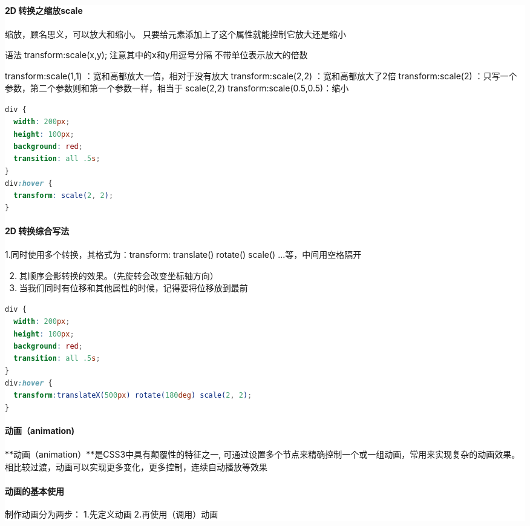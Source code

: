 #### 2D 转换之缩放scale

缩放，顾名思义，可以放大和缩小。 只要给元素添加上了这个属性就能控制它放大还是缩小

语法
transform:scale(x,y);
注意其中的x和y用逗号分隔
不带单位表示放大的倍数

transform:scale(1,1) ：宽和高都放大一倍，相对于没有放大
transform:scale(2,2) ：宽和高都放大了2倍
transform:scale(2) ：只写一个参数，第二个参数则和第一个参数一样，相当于 scale(2,2)
transform:scale(0.5,0.5)：缩小

```css
div {
  width: 200px;
  height: 100px;
  background: red;
  transition: all .5s;
}
div:hover {
  transform: scale(2, 2);
}
```

#### 2D 转换综合写法

   1.同时使用多个转换，其格式为：transform: translate() rotate() scale() ...等，中间用空格隔开

2. 其顺序会影转换的效果。（先旋转会改变坐标轴方向）
3. 当我们同时有位移和其他属性的时候，记得要将位移放到最前

```css
div {
  width: 200px;
  height: 100px;
  background: red;
  transition: all .5s;
}
div:hover {
  transform:translateX(500px) rotate(180deg) scale(2, 2);
}
```

#### 动画（animation)

**动画（animation）**是CSS3中具有颠覆性的特征之一, 可通过设置多个节点来精确控制一个或一组动画，常用来实现复杂的动画效果。
相比较过渡，动画可以实现更多变化，更多控制，连续自动播放等效果

#### 动画的基本使用

制作动画分为两步：
  1.先定义动画
  2.再使用（调用）动画
